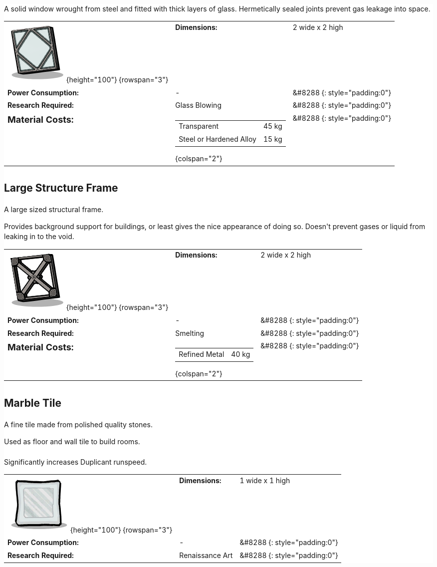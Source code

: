 A solid window wrought from steel and fitted with thick layers of glass. Hermetically sealed joints prevent gas leakage into space.

| | | |
|-|-|-|
| ![SpacerWindowLarge](/assets/images/buildings/SpacerWindowLarge.png){height="100"} {rowspan="3"}|**Dimensions:** | 2 wide x 2 high|
|**Power Consumption:**|  -  |&#8288 {: style="padding:0"}|
|**Research Required:**| Glass Blowing|&#8288 {: style="padding:0"}| 
|**<font size="+1">Material Costs:</font>**|<table><tr><td>Transparent</td><td>45 kg</td></tr><tr><td>Steel or Hardened Alloy</td><td>15 kg</td></tr></table> {colspan="2"} |&#8288 {: style="padding:0"}|


## Large Structure Frame
A large sized structural frame.

Provides background support for buildings, or least gives the nice appearance of doing so. Doesn't prevent gases or liquid from leaking in to the void.

| | | |
|-|-|-|
| ![StructureFrameLarge](/assets/images/buildings/StructureFrameLarge.png){height="100"} {rowspan="3"}|**Dimensions:** | 2 wide x 2 high|
|**Power Consumption:**|  -  |&#8288 {: style="padding:0"}|
|**Research Required:**| Smelting|&#8288 {: style="padding:0"}| 
|**<font size="+1">Material Costs:</font>**|<table><tr><td>Refined Metal</td><td>40 kg</td></tr></table> {colspan="2"} |&#8288 {: style="padding:0"}|


## Marble Tile
A fine tile made from polished quality stones.

Used as floor and wall tile to build rooms.<br/><br/>Significantly increases Duplicant runspeed.

| | | |
|-|-|-|
| ![MouldingTile](/assets/images/buildings/MouldingTile.png){height="100"} {rowspan="3"}|**Dimensions:** | 1 wide x 1 high|
|**Power Consumption:**|  -  |&#8288 {: style="padding:0"}|
|**Research Required:**| Renaissance Art|&#8288 {: style="padding:0"}| 